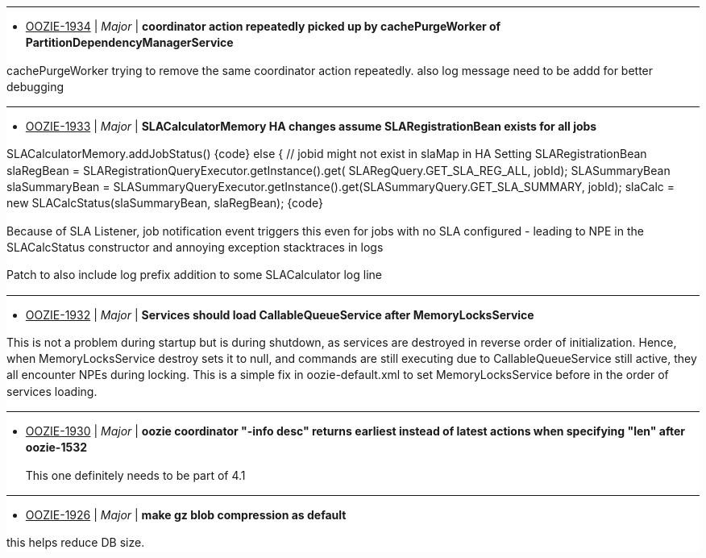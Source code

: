 
---

* [OOZIE-1934](https://issues.apache.org/jira/browse/OOZIE-1934) | *Major* | **coordinator action repeatedly picked up by cachePurgeWorker of PartitionDependencyManagerService**

cachePurgeWorker trying to remove the same coordinator action repeatedly. also log message need to be addd for better debugging


---

* [OOZIE-1933](https://issues.apache.org/jira/browse/OOZIE-1933) | *Major* | **SLACalculatorMemory HA changes assume SLARegistrationBean exists for all jobs**

SLACalculatorMemory.addJobStatus()
{code}
else {
                // jobid might not exist in slaMap in HA Setting
                SLARegistrationBean slaRegBean = SLARegistrationQueryExecutor.getInstance().get(
                        SLARegQuery.GET\_SLA\_REG\_ALL, jobId);
                SLASummaryBean slaSummaryBean = SLASummaryQueryExecutor.getInstance().get(SLASummaryQuery.GET\_SLA\_SUMMARY,
                        jobId);
                slaCalc = new SLACalcStatus(slaSummaryBean, slaRegBean);
{code}

Because of SLA Listener, job notification event triggers this even for jobs with no SLA configured - leading to NPE in the SLACalcStatus constructor and annoying exception stacktraces in logs

Patch to also include log prefix addition to some SLACalculator log line


---

* [OOZIE-1932](https://issues.apache.org/jira/browse/OOZIE-1932) | *Major* | **Services should load CallableQueueService after MemoryLocksService**

This is not a problem during startup but is during shutdown, as services are destroyed in reverse order of initialization. Hence, when MemoryLocksService destroy sets it to null, and commands are still executing due to CallableQueueService still active, they all encounter NPEs during locking. This is a simple fix in oozie-default.xml to set MemoryLocksService before in the order of services loading.


---

* [OOZIE-1930](https://issues.apache.org/jira/browse/OOZIE-1930) | *Major* | **oozie coordinator "-info desc" returns earliest instead of latest actions when specifying "len" after oozie-1532**

  This one definitely needs to be part of 4.1


---

* [OOZIE-1926](https://issues.apache.org/jira/browse/OOZIE-1926) | *Major* | **make gz blob compression as default**

this helps reduce DB size.
